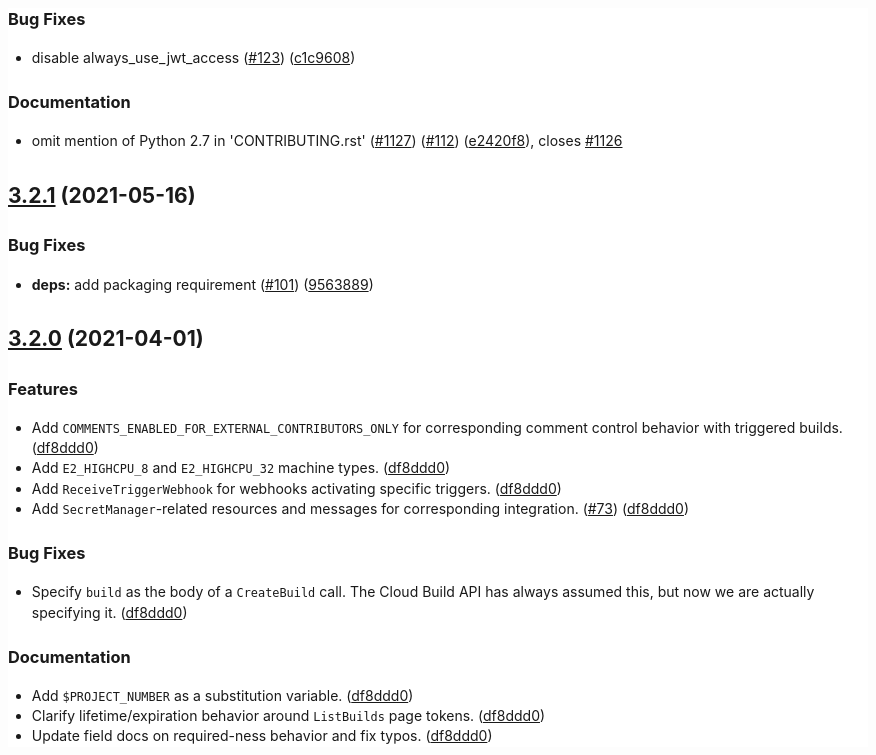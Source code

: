 
### Bug Fixes

* disable always_use_jwt_access ([#123](https://www.github.com/googleapis/python-cloudbuild/issues/123)) ([c1c9608](https://www.github.com/googleapis/python-cloudbuild/commit/c1c960894dc401b0a125801b08ef1a4fee659abe))


### Documentation

* omit mention of Python 2.7 in 'CONTRIBUTING.rst' ([#1127](https://www.github.com/googleapis/python-cloudbuild/issues/1127)) ([#112](https://www.github.com/googleapis/python-cloudbuild/issues/112)) ([e2420f8](https://www.github.com/googleapis/python-cloudbuild/commit/e2420f8ad5630aedff0d52e3cc4facbb11300b72)), closes [#1126](https://www.github.com/googleapis/python-cloudbuild/issues/1126)

## [3.2.1](https://www.github.com/googleapis/python-cloudbuild/compare/v3.2.0...v3.2.1) (2021-05-16)


### Bug Fixes

* **deps:** add packaging requirement ([#101](https://www.github.com/googleapis/python-cloudbuild/issues/101)) ([9563889](https://www.github.com/googleapis/python-cloudbuild/commit/956388912b5aab80375c1a2439d934f211627e3a))

## [3.2.0](https://www.github.com/googleapis/python-cloudbuild/compare/v3.1.1...v3.2.0) (2021-04-01)


### Features

* Add `COMMENTS_ENABLED_FOR_EXTERNAL_CONTRIBUTORS_ONLY` for corresponding comment control behavior with triggered builds. ([df8ddd0](https://www.github.com/googleapis/python-cloudbuild/commit/df8ddd0e691101077784a5272fd27b9d7bd86938))
* Add `E2_HIGHCPU_8` and `E2_HIGHCPU_32` machine types. ([df8ddd0](https://www.github.com/googleapis/python-cloudbuild/commit/df8ddd0e691101077784a5272fd27b9d7bd86938))
* Add `ReceiveTriggerWebhook` for webhooks activating specific triggers. ([df8ddd0](https://www.github.com/googleapis/python-cloudbuild/commit/df8ddd0e691101077784a5272fd27b9d7bd86938))
* Add `SecretManager`-related resources and messages for corresponding integration. ([#73](https://www.github.com/googleapis/python-cloudbuild/issues/73)) ([df8ddd0](https://www.github.com/googleapis/python-cloudbuild/commit/df8ddd0e691101077784a5272fd27b9d7bd86938))


### Bug Fixes

* Specify `build` as the body of a `CreateBuild` call. The Cloud Build API has always assumed this, but now we are actually specifying it. ([df8ddd0](https://www.github.com/googleapis/python-cloudbuild/commit/df8ddd0e691101077784a5272fd27b9d7bd86938))


### Documentation

* Add `$PROJECT_NUMBER` as a substitution variable. ([df8ddd0](https://www.github.com/googleapis/python-cloudbuild/commit/df8ddd0e691101077784a5272fd27b9d7bd86938))
* Clarify lifetime/expiration behavior around `ListBuilds` page tokens. ([df8ddd0](https://www.github.com/googleapis/python-cloudbuild/commit/df8ddd0e691101077784a5272fd27b9d7bd86938))
* Update field docs on required-ness behavior and fix typos. ([df8ddd0](https://www.github.com/googleapis/python-cloudbuild/commit/df8ddd0e691101077784a5272fd27b9d7bd86938))
